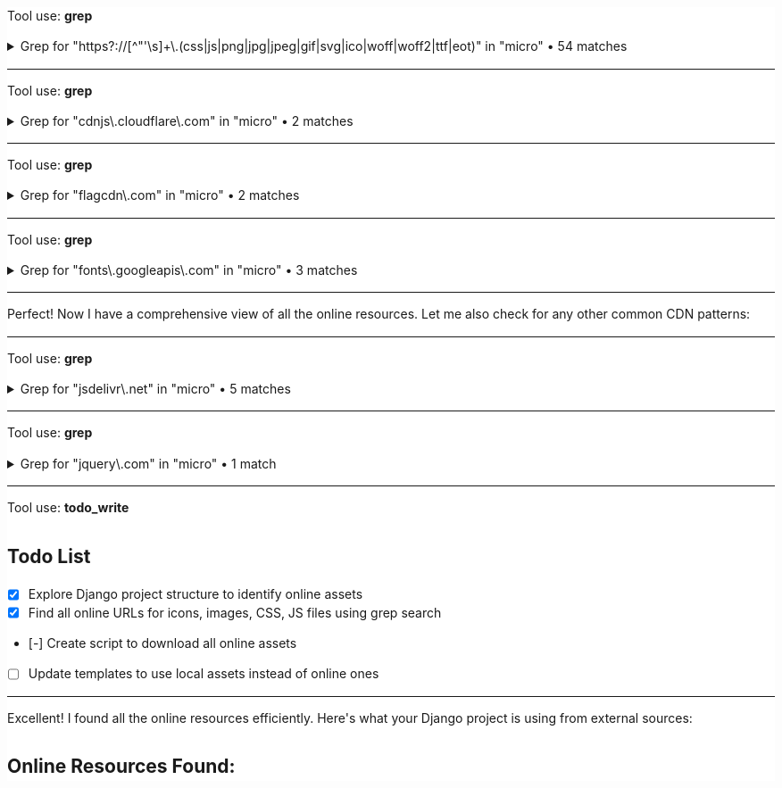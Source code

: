 
Tool use: **grep**

<details><summary>Grep for "https?://[^"'\s]+\.(css|js|png|jpg|jpeg|gif|svg|ico|woff|woff2|ttf|eot)" in "micro" • 54 matches</summary></details>

---

Tool use: **grep**

<details><summary>Grep for "cdnjs\.cloudflare\.com" in "micro" • 2 matches</summary></details>

---

Tool use: **grep**

<details><summary>Grep for "flagcdn\.com" in "micro" • 2 matches</summary></details>

---

Tool use: **grep**

<details><summary>Grep for "fonts\.googleapis\.com" in "micro" • 3 matches</summary></details>

---

Perfect! Now I have a comprehensive view of all the online resources. Let me also check for any other common CDN patterns:


---

Tool use: **grep**

<details><summary>Grep for "jsdelivr\.net" in "micro" • 5 matches</summary></details>

---

Tool use: **grep**

<details><summary>Grep for "jquery\.com" in "micro" • 1 match</summary></details>

---

Tool use: **todo_write**

## Todo List

- [x] Explore Django project structure to identify online assets
- [x] Find all online URLs for icons, images, CSS, JS files using grep search
- [-] Create script to download all online assets
- [ ] Update templates to use local assets instead of online ones

---

Excellent! I found all the online resources efficiently. Here's what your Django project is using from external sources:

## Online Resources Found:
